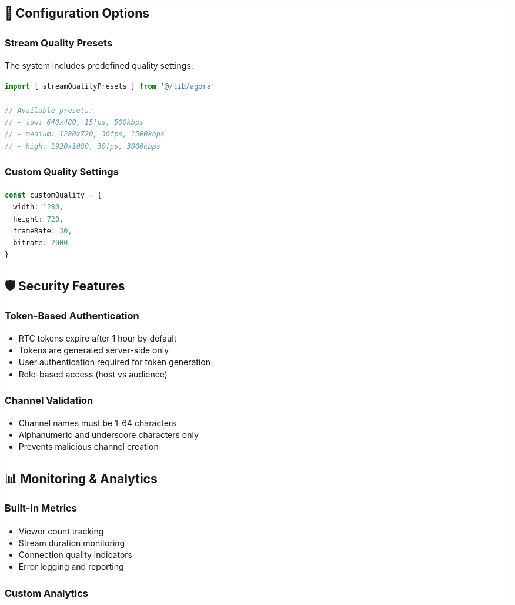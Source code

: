 ## 🔧 Configuration Options

### Stream Quality Presets

The system includes predefined quality settings:

```typescript
import { streamQualityPresets } from '@/lib/agora'

// Available presets:
// - low: 640x480, 15fps, 500kbps
// - medium: 1280x720, 30fps, 1500kbps  
// - high: 1920x1080, 30fps, 3000kbps
```

### Custom Quality Settings

```typescript
const customQuality = {
  width: 1280,
  height: 720,
  frameRate: 30,
  bitrate: 2000
}
```

## 🛡️ Security Features

### Token-Based Authentication

- RTC tokens expire after 1 hour by default
- Tokens are generated server-side only
- User authentication required for token generation
- Role-based access (host vs audience)

### Channel Validation

- Channel names must be 1-64 characters
- Alphanumeric and underscore characters only
- Prevents malicious channel creation

## 📊 Monitoring & Analytics

### Built-in Metrics

- Viewer count tracking
- Stream duration monitoring
- Connection quality indicators
- Error logging and reporting

### Custom Analytics
